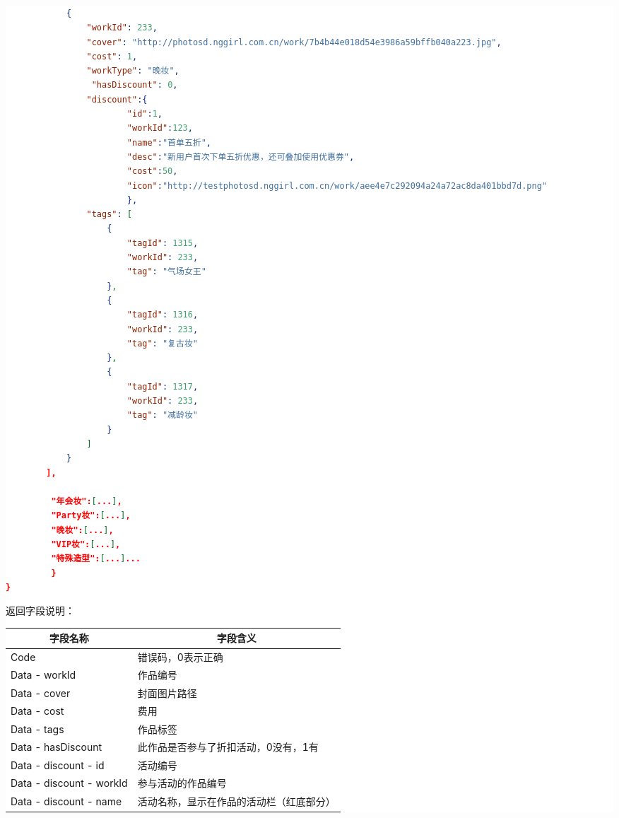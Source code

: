 ```json
            {
                "workId": 233,
                "cover": "http://photosd.nggirl.com.cn/work/7b4b44e018d54e3986a59bffb040a223.jpg",
                "cost": 1,
                "workType": "晚妆",
                 "hasDiscount": 0,
                "discount":{
                        "id":1,
                        "workId":123,
                        "name":"首单五折",
                        "desc":"新用户首次下单五折优惠，还可叠加使用优惠券",
                        "cost":50,
                        "icon":"http://testphotosd.nggirl.com.cn/work/aee4e7c292094a24a72ac8da401bbd7d.png"
                        },
                "tags": [
                    {
                        "tagId": 1315,
                        "workId": 233,
                        "tag": "气场女王"
                    },
                    {
                        "tagId": 1316,
                        "workId": 233,
                        "tag": "复古妆"
                    },
                    {
                        "tagId": 1317,
                        "workId": 233,
                        "tag": "减龄妆"
                    }
                ]
            }
        ],
                 
         "年会妆":[...],
         "Party妆":[...],
         "晚妆":[...],
         "VIP妆":[...],
         "特殊造型":[...]...
         }
}
```

返回字段说明：

|字段名称|字段含义|
|---|---|
|Code	|错误码，0表示正确
|Data - workId	|作品编号
|Data - cover	|封面图片路径
|Data - cost	|费用
|Data - tags|作品标签
|Data - hasDiscount|此作品是否参与了折扣活动，0没有，1有
|Data - discount - id|活动编号
|Data - discount - workId|参与活动的作品编号
|Data - discount - name|活动名称，显示在作品的活动栏（红底部分）
